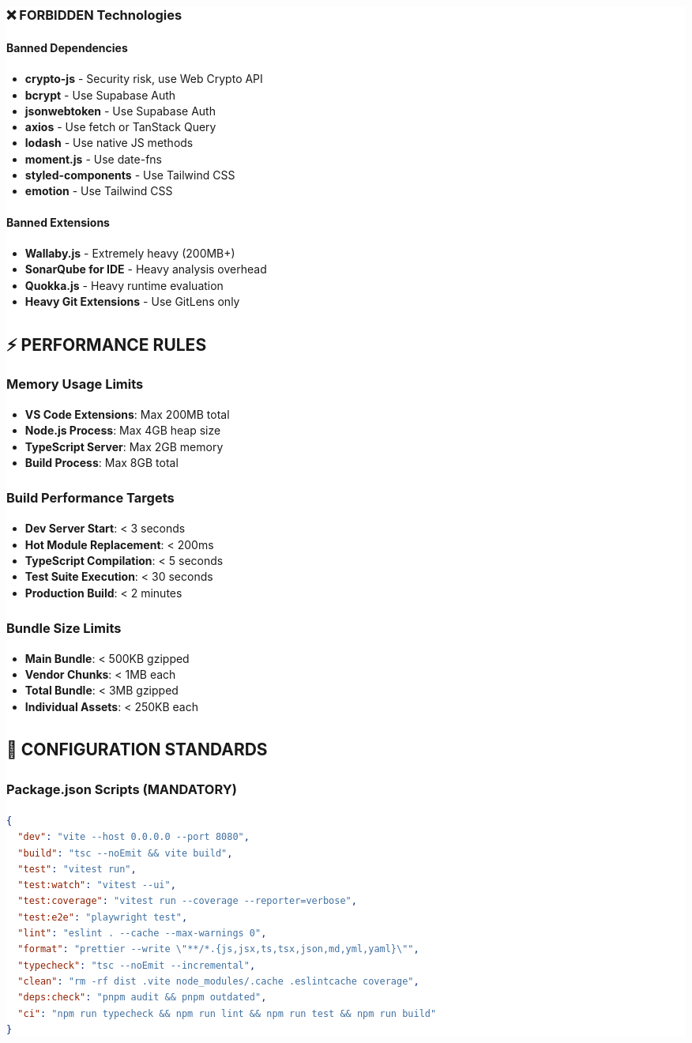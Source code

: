 ### ❌ FORBIDDEN Technologies

#### Banned Dependencies
- **crypto-js** - Security risk, use Web Crypto API
- **bcrypt** - Use Supabase Auth
- **jsonwebtoken** - Use Supabase Auth
- **axios** - Use fetch or TanStack Query
- **lodash** - Use native JS methods
- **moment.js** - Use date-fns
- **styled-components** - Use Tailwind CSS
- **emotion** - Use Tailwind CSS

#### Banned Extensions
- **Wallaby.js** - Extremely heavy (200MB+)
- **SonarQube for IDE** - Heavy analysis overhead
- **Quokka.js** - Heavy runtime evaluation
- **Heavy Git Extensions** - Use GitLens only

## ⚡ PERFORMANCE RULES

### Memory Usage Limits
- **VS Code Extensions**: Max 200MB total
- **Node.js Process**: Max 4GB heap size
- **TypeScript Server**: Max 2GB memory
- **Build Process**: Max 8GB total

### Build Performance Targets
- **Dev Server Start**: < 3 seconds
- **Hot Module Replacement**: < 200ms
- **TypeScript Compilation**: < 5 seconds
- **Test Suite Execution**: < 30 seconds
- **Production Build**: < 2 minutes

### Bundle Size Limits
- **Main Bundle**: < 500KB gzipped
- **Vendor Chunks**: < 1MB each
- **Total Bundle**: < 3MB gzipped
- **Individual Assets**: < 250KB each

## 🔧 CONFIGURATION STANDARDS

### Package.json Scripts (MANDATORY)
```json
{
  "dev": "vite --host 0.0.0.0 --port 8080",
  "build": "tsc --noEmit && vite build",
  "test": "vitest run",
  "test:watch": "vitest --ui", 
  "test:coverage": "vitest run --coverage --reporter=verbose",
  "test:e2e": "playwright test",
  "lint": "eslint . --cache --max-warnings 0",
  "format": "prettier --write \"**/*.{js,jsx,ts,tsx,json,md,yml,yaml}\"",
  "typecheck": "tsc --noEmit --incremental",
  "clean": "rm -rf dist .vite node_modules/.cache .eslintcache coverage",
  "deps:check": "pnpm audit && pnpm outdated",
  "ci": "npm run typecheck && npm run lint && npm run test && npm run build"
}
```
